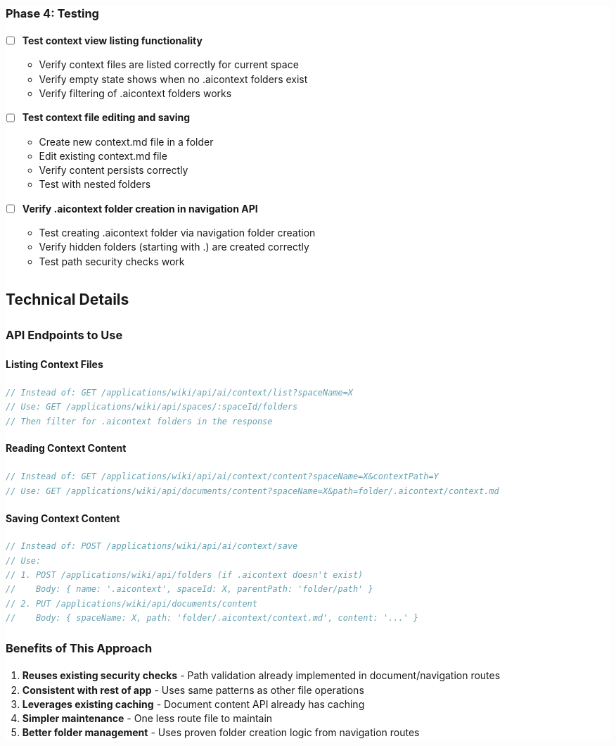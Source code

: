 ### Phase 4: Testing
- [ ] **Test context view listing functionality**
  - Verify context files are listed correctly for current space
  - Verify empty state shows when no .aicontext folders exist
  - Verify filtering of .aicontext folders works

- [ ] **Test context file editing and saving**
  - Create new context.md file in a folder
  - Edit existing context.md file
  - Verify content persists correctly
  - Test with nested folders

- [ ] **Verify .aicontext folder creation in navigation API**
  - Test creating .aicontext folder via navigation folder creation
  - Verify hidden folders (starting with .) are created correctly
  - Test path security checks work

## Technical Details

### API Endpoints to Use

#### Listing Context Files
```javascript
// Instead of: GET /applications/wiki/api/ai/context/list?spaceName=X
// Use: GET /applications/wiki/api/spaces/:spaceId/folders
// Then filter for .aicontext folders in the response
```

#### Reading Context Content
```javascript
// Instead of: GET /applications/wiki/api/ai/context/content?spaceName=X&contextPath=Y
// Use: GET /applications/wiki/api/documents/content?spaceName=X&path=folder/.aicontext/context.md
```

#### Saving Context Content
```javascript
// Instead of: POST /applications/wiki/api/ai/context/save
// Use:
// 1. POST /applications/wiki/api/folders (if .aicontext doesn't exist)
//    Body: { name: '.aicontext', spaceId: X, parentPath: 'folder/path' }
// 2. PUT /applications/wiki/api/documents/content
//    Body: { spaceName: X, path: 'folder/.aicontext/context.md', content: '...' }
```

### Benefits of This Approach
1. **Reuses existing security checks** - Path validation already implemented in document/navigation routes
2. **Consistent with rest of app** - Uses same patterns as other file operations
3. **Leverages existing caching** - Document content API already has caching
4. **Simpler maintenance** - One less route file to maintain
5. **Better folder management** - Uses proven folder creation logic from navigation routes
